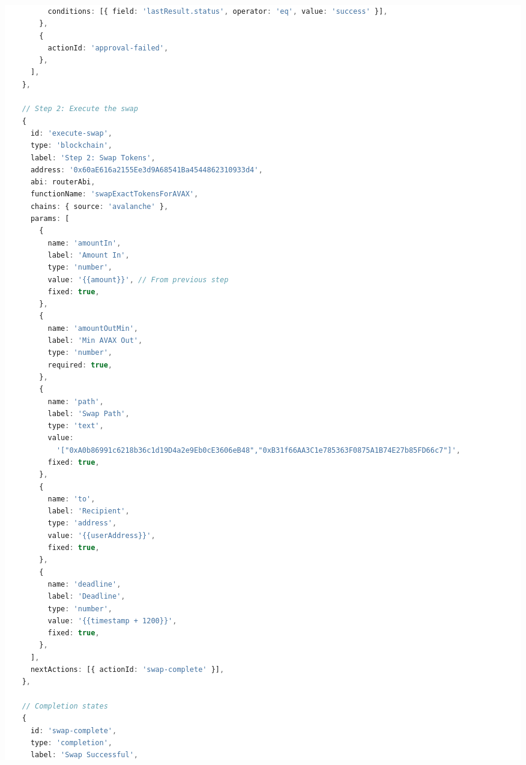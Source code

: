 ```typescript
          conditions: [{ field: 'lastResult.status', operator: 'eq', value: 'success' }],
        },
        {
          actionId: 'approval-failed',
        },
      ],
    },

    // Step 2: Execute the swap
    {
      id: 'execute-swap',
      type: 'blockchain',
      label: 'Step 2: Swap Tokens',
      address: '0x60aE616a2155Ee3d9A68541Ba4544862310933d4',
      abi: routerAbi,
      functionName: 'swapExactTokensForAVAX',
      chains: { source: 'avalanche' },
      params: [
        {
          name: 'amountIn',
          label: 'Amount In',
          type: 'number',
          value: '{{amount}}', // From previous step
          fixed: true,
        },
        {
          name: 'amountOutMin',
          label: 'Min AVAX Out',
          type: 'number',
          required: true,
        },
        {
          name: 'path',
          label: 'Swap Path',
          type: 'text',
          value:
            '["0xA0b86991c6218b36c1d19D4a2e9Eb0cE3606eB48","0xB31f66AA3C1e785363F0875A1B74E27b85FD66c7"]',
          fixed: true,
        },
        {
          name: 'to',
          label: 'Recipient',
          type: 'address',
          value: '{{userAddress}}',
          fixed: true,
        },
        {
          name: 'deadline',
          label: 'Deadline',
          type: 'number',
          value: '{{timestamp + 1200}}',
          fixed: true,
        },
      ],
      nextActions: [{ actionId: 'swap-complete' }],
    },

    // Completion states
    {
      id: 'swap-complete',
      type: 'completion',
      label: 'Swap Successful',
```
